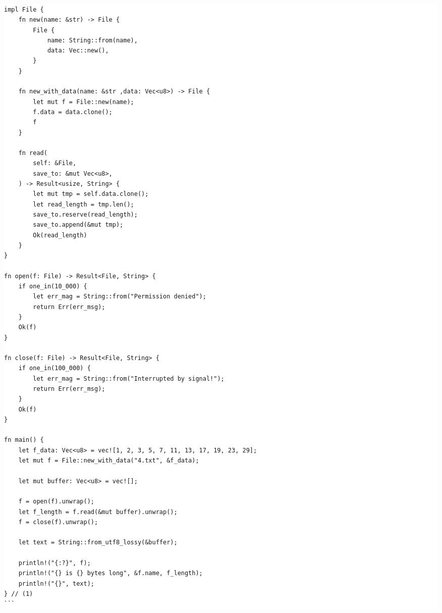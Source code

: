     impl File {
        fn new(name: &str) -> File {
            File {
                name: String::from(name),
                data: Vec::new(),
            }
        }

        fn new_with_data(name: &str ,data: Vec<u8>) -> File {
            let mut f = File::new(name);
            f.data = data.clone();
            f
        }

        fn read(
            self: &File,
            save_to: &mut Vec<u8>,
        ) -> Result<usize, String> {
            let mut tmp = self.data.clone();
            let read_length = tmp.len();
            save_to.reserve(read_length);
            save_to.append(&mut tmp);
            Ok(read_length)
        }
    }

    fn open(f: File) -> Result<File, String> {
        if one_in(10_000) {
            let err_mag = String::from("Permission denied");
            return Err(err_msg);
        }
        Ok(f)
    }

    fn close(f: File) -> Result<File, String> {
        if one_in(100_000) {
            let err_mag = String::from("Interrupted by signal!");
            return Err(err_msg);
        }
        Ok(f)
    }

    fn main() {
        let f_data: Vec<u8> = vec![1, 2, 3, 5, 7, 11, 13, 17, 19, 23, 29];
        let mut f = File::new_with_data("4.txt", &f_data);

        let mut buffer: Vec<u8> = vec![];

        f = open(f).unwrap();
        let f_length = f.read(&mut buffer).unwrap();
        f = close(f).unwrap();

        let text = String::from_utf8_lossy(&buffer);

        println!("{:?}", f);
        println!("{} is {} bytes long", &f.name, f_length);
        println!("{}", text);
    } // (1)
    ```
